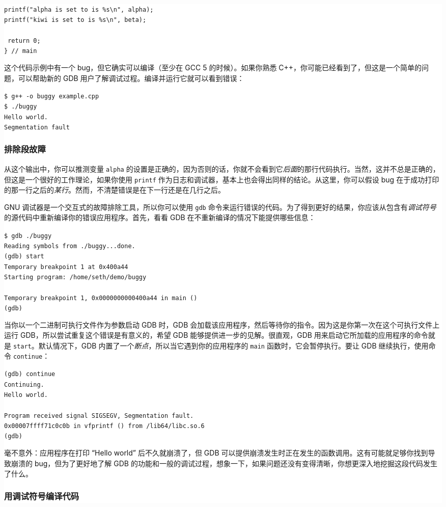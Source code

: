 ```shell
printf("alpha is set to is %s\n", alpha);
printf("kiwi is set to is %s\n", beta);

 return 0;
} // main
```

这个代码示例中有一个 bug，但它确实可以编译（至少在 GCC 5 的时候）。如果你熟悉 C++，你可能已经看到了，但这是一个简单的问题，可以帮助新的 GDB 用户了解调试过程。编译并运行它就可以看到错误：

```shell
$ g++ -o buggy example.cpp
$ ./buggy
Hello world.
Segmentation fault
```

### 排除段故障

从这个输出中，你可以推测变量 `alpha` 的设置是正确的，因为否则的话，你就不会看到它*后面*的那行代码执行。当然，这并不总是正确的，但这是一个很好的工作理论，如果你使用 `printf` 作为日志和调试器，基本上也会得出同样的结论。从这里，你可以假设 bug 在于成功打印的那一行之后的*某行*。然而，不清楚错误是在下一行还是在几行之后。

GNU 调试器是一个交互式的故障排除工具，所以你可以使用 `gdb` 命令来运行错误的代码。为了得到更好的结果，你应该从包含有*调试符号*的源代码中重新编译你的错误应用程序。首先，看看 GDB 在不重新编译的情况下能提供哪些信息：

```shell
$ gdb ./buggy
Reading symbols from ./buggy...done.
(gdb) start
Temporary breakpoint 1 at 0x400a44
Starting program: /home/seth/demo/buggy

Temporary breakpoint 1, 0x0000000000400a44 in main ()
(gdb)
```

当你以一个二进制可执行文件作为参数启动 GDB 时，GDB 会加载该应用程序，然后等待你的指令。因为这是你第一次在这个可执行文件上运行 GDB，所以尝试重复这个错误是有意义的，希望 GDB 能够提供进一步的见解。很直观，GDB 用来启动它所加载的应用程序的命令就是 `start`。默认情况下，GDB 内置了一个*断点*，所以当它遇到你的应用程序的 `main` 函数时，它会暂停执行。要让 GDB 继续执行，使用命令 `continue`：

```shell
(gdb) continue
Continuing.
Hello world.

Program received signal SIGSEGV, Segmentation fault.
0x00007ffff71c0c0b in vfprintf () from /lib64/libc.so.6
(gdb)
```

毫不意外：应用程序在打印 “Hello world” 后不久就崩溃了，但 GDB 可以提供崩溃发生时正在发生的函数调用。这有可能就足够你找到导致崩溃的 bug，但为了更好地了解 GDB 的功能和一般的调试过程，想象一下，如果问题还没有变得清晰，你想更深入地挖掘这段代码发生了什么。

### 用调试符号编译代码
